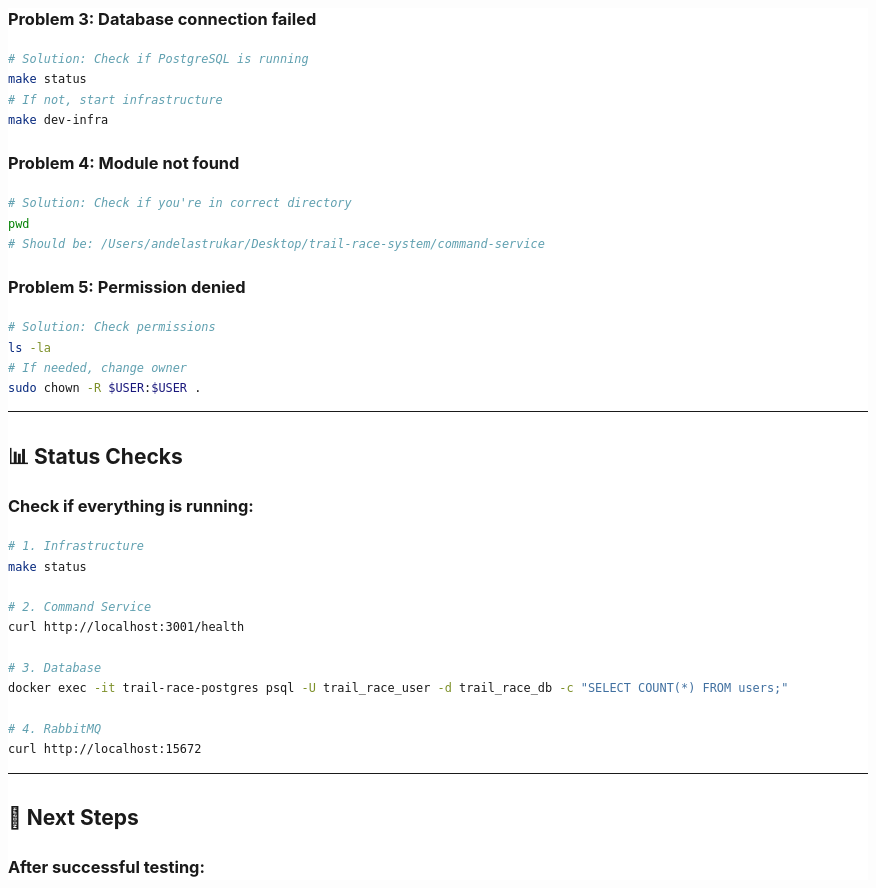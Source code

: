### **Problem 3: Database connection failed**

```bash
# Solution: Check if PostgreSQL is running
make status
# If not, start infrastructure
make dev-infra
```

### **Problem 4: Module not found**

```bash
# Solution: Check if you're in correct directory
pwd
# Should be: /Users/andelastrukar/Desktop/trail-race-system/command-service
```

### **Problem 5: Permission denied**

```bash
# Solution: Check permissions
ls -la
# If needed, change owner
sudo chown -R $USER:$USER .
```

---

## 📊 Status Checks

### **Check if everything is running:**

```bash
# 1. Infrastructure
make status

# 2. Command Service
curl http://localhost:3001/health

# 3. Database
docker exec -it trail-race-postgres psql -U trail_race_user -d trail_race_db -c "SELECT COUNT(*) FROM users;"

# 4. RabbitMQ
curl http://localhost:15672
```

---

## 🎯 Next Steps

### **After successful testing:**
